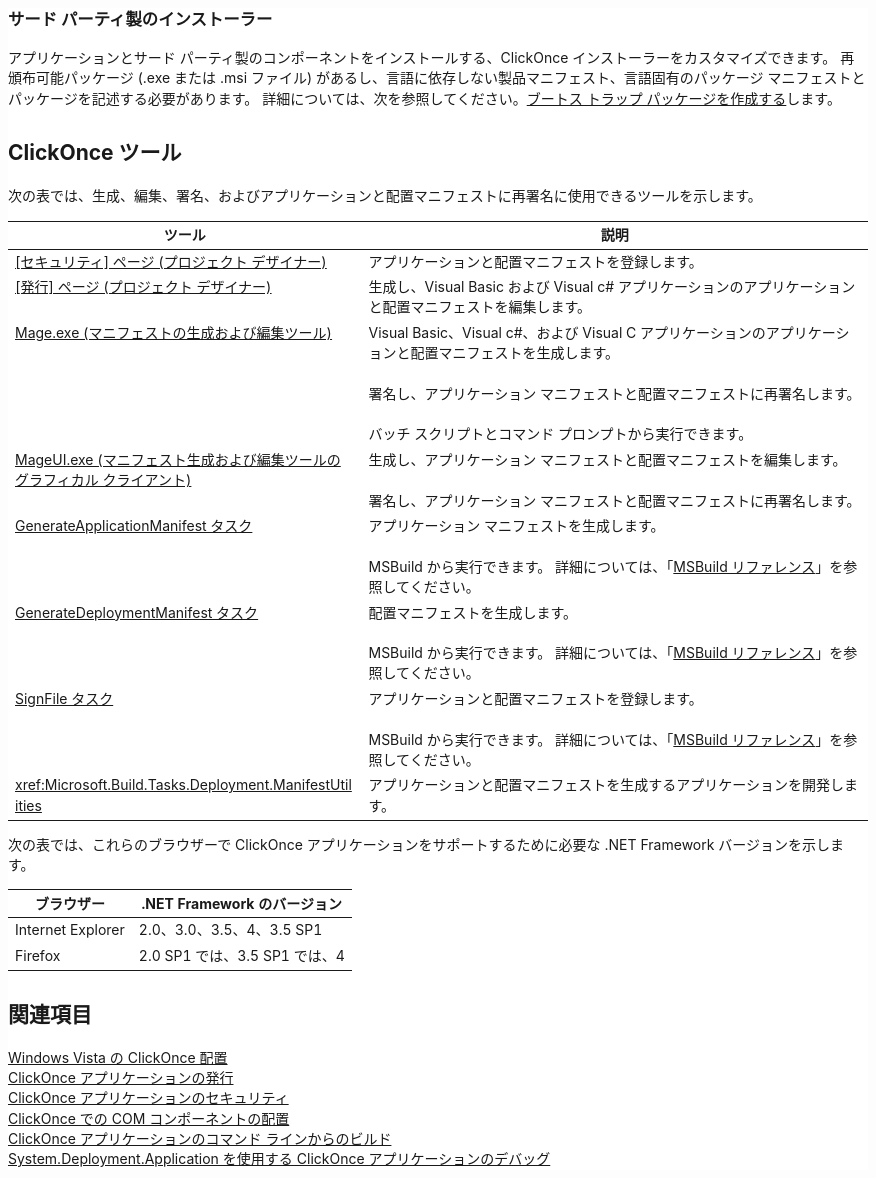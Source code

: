 ### <a name="third-party-installers"></a>サード パーティ製のインストーラー  
 アプリケーションとサード パーティ製のコンポーネントをインストールする、ClickOnce インストーラーをカスタマイズできます。 再頒布可能パッケージ (.exe または .msi ファイル) があるし、言語に依存しない製品マニフェスト、言語固有のパッケージ マニフェストとパッケージを記述する必要があります。 詳細については、次を参照してください。[ブートス トラップ パッケージを作成する](../deployment/creating-bootstrapper-packages.md)します。  
  
## <a name="clickonce-tools"></a>ClickOnce ツール  
 次の表では、生成、編集、署名、およびアプリケーションと配置マニフェストに再署名に使用できるツールを示します。  
  
|ツール|説明|  
|----------|-----------------|  
|[[セキュリティ] ページ (プロジェクト デザイナー)](../ide/reference/security-page-project-designer.md)|アプリケーションと配置マニフェストを登録します。|  
|[[発行] ページ (プロジェクト デザイナー)](../ide/reference/publish-page-project-designer.md)|生成し、Visual Basic および Visual c# アプリケーションのアプリケーションと配置マニフェストを編集します。|  
|[Mage.exe (マニフェストの生成および編集ツール)](http://msdn.microsoft.com/library/77dfe576-2962-407e-af13-82255df725a1)|Visual Basic、Visual c#、および Visual C アプリケーションのアプリケーションと配置マニフェストを生成します。<br /><br /> 署名し、アプリケーション マニフェストと配置マニフェストに再署名します。<br /><br /> バッチ スクリプトとコマンド プロンプトから実行できます。|  
|[MageUI.exe (マニフェスト生成および編集ツールのグラフィカル クライアント)](http://msdn.microsoft.com/library/f9e130a6-8117-49c4-839c-c988f641dc14)|生成し、アプリケーション マニフェストと配置マニフェストを編集します。<br /><br /> 署名し、アプリケーション マニフェストと配置マニフェストに再署名します。|  
|[GenerateApplicationManifest タスク](../msbuild/generateapplicationmanifest-task.md)|アプリケーション マニフェストを生成します。<br /><br /> MSBuild から実行できます。 詳細については、「[MSBuild リファレンス](../msbuild/msbuild-reference.md)」を参照してください。|  
|[GenerateDeploymentManifest タスク](../msbuild/generatedeploymentmanifest-task.md)|配置マニフェストを生成します。<br /><br /> MSBuild から実行できます。 詳細については、「[MSBuild リファレンス](../msbuild/msbuild-reference.md)」を参照してください。|  
|[SignFile タスク](../msbuild/signfile-task.md)|アプリケーションと配置マニフェストを登録します。<br /><br /> MSBuild から実行できます。 詳細については、「[MSBuild リファレンス](../msbuild/msbuild-reference.md)」を参照してください。|  
|<xref:Microsoft.Build.Tasks.Deployment.ManifestUtilities>|アプリケーションと配置マニフェストを生成するアプリケーションを開発します。|  
  
 次の表では、これらのブラウザーで ClickOnce アプリケーションをサポートするために必要な .NET Framework バージョンを示します。  
  
|ブラウザー|.NET Framework のバージョン|  
|-------------|----------------------------|  
|Internet Explorer|2.0、3.0、3.5、4、3.5 SP1|  
|Firefox|2.0 SP1 では、3.5 SP1 では、4|  
  
## <a name="see-also"></a>関連項目  
 [Windows Vista の ClickOnce 配置](../deployment/clickonce-deployment-on-windows-vista.md)   
 [ClickOnce アプリケーションの発行](../deployment/publishing-clickonce-applications.md)   
 [ClickOnce アプリケーションのセキュリティ](../deployment/securing-clickonce-applications.md)   
 [ClickOnce での COM コンポーネントの配置](../deployment/deploying-com-components-with-clickonce.md)   
 [ClickOnce アプリケーションのコマンド ラインからのビルド](../deployment/building-clickonce-applications-from-the-command-line.md)   
 [System.Deployment.Application を使用する ClickOnce アプリケーションのデバッグ](../deployment/debugging-clickonce-applications-that-use-system-deployment-application.md)



